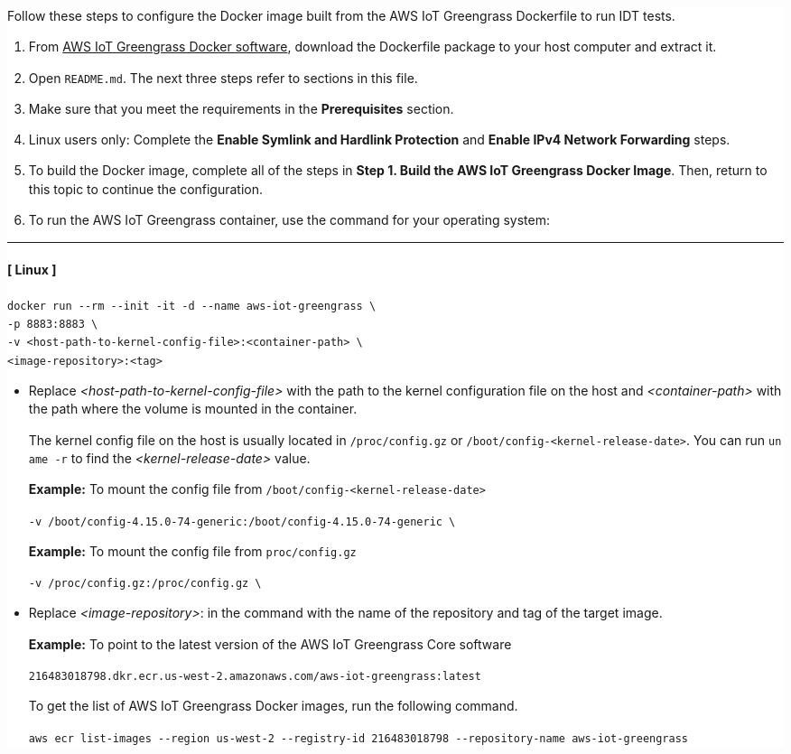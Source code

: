 Follow these steps to configure the Docker image built from the AWS IoT Greengrass Dockerfile to run IDT tests\.

1. From [AWS IoT Greengrass Docker software](what-is-gg.md#gg-docker-download), download the Dockerfile package to your host computer and extract it\.

1. Open `README.md`\. The next three steps refer to sections in this file\.

1. Make sure that you meet the requirements in the **Prerequisites** section\.

1. Linux users only: Complete the **Enable Symlink and Hardlink Protection** and **Enable IPv4 Network Forwarding** steps\.

1. To build the Docker image, complete all of the steps in **Step 1\. Build the AWS IoT Greengrass Docker Image**\. Then, return to this topic to continue the configuration\.

1. <a name="docker-run-gg-container"></a>To run the AWS IoT Greengrass container, use the command for your operating system:

------
#### [ Linux ]

   ```
   docker run --rm --init -it -d --name aws-iot-greengrass \
   -p 8883:8883 \
   -v <host-path-to-kernel-config-file>:<container-path> \
   <image-repository>:<tag>
   ```
   + Replace *<host\-path\-to\-kernel\-config\-file>* with the path to the kernel configuration file on the host and *<container\-path>* with the path where the volume is mounted in the container\.

     The kernel config file on the host is usually located in `/proc/config.gz` or `/boot/config-<kernel-release-date>`\. You can run `uname -r` to find the *<kernel\-release\-date>* value\.

     **Example:** To mount the config file from `/boot/config-<kernel-release-date>`

     ```
     -v /boot/config-4.15.0-74-generic:/boot/config-4.15.0-74-generic \
     ```

     **Example:** To mount the config file from `proc/config.gz`

     ```
     -v /proc/config.gz:/proc/config.gz \
     ```
   + Replace *<image\-repository>*:*<tag>* in the command with the name of the repository and tag of the target image\.

     **Example:** To point to the latest version of the AWS IoT Greengrass Core software

     ```
     216483018798.dkr.ecr.us-west-2.amazonaws.com/aws-iot-greengrass:latest
     ```

     To get the list of AWS IoT Greengrass Docker images, run the following command\.

     ```
     aws ecr list-images --region us-west-2 --registry-id 216483018798 --repository-name aws-iot-greengrass
     ```
